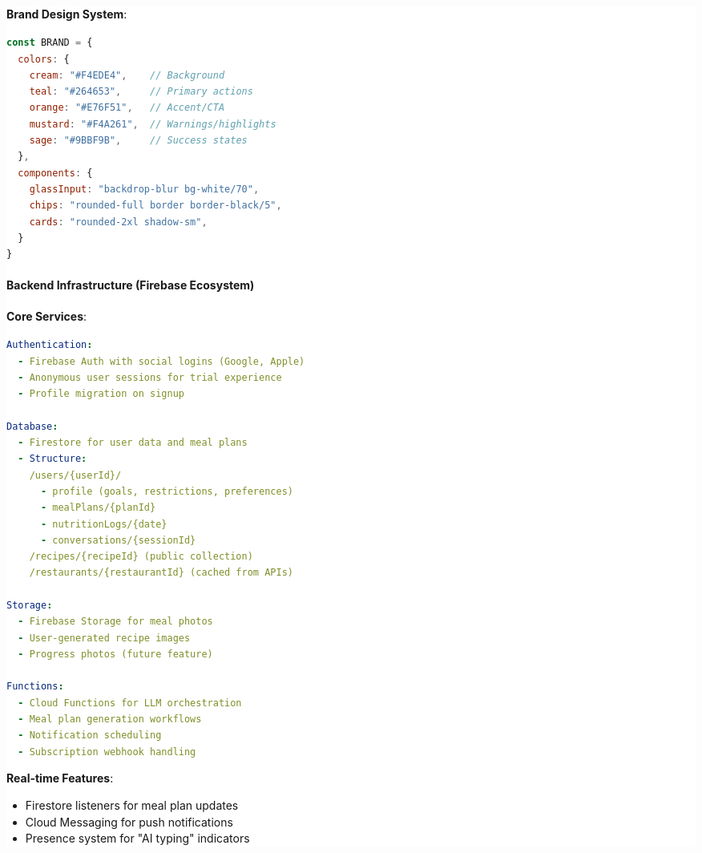 **Brand Design System**:
```javascript
const BRAND = {
  colors: {
    cream: "#F4EDE4",    // Background
    teal: "#264653",     // Primary actions
    orange: "#E76F51",   // Accent/CTA
    mustard: "#F4A261",  // Warnings/highlights
    sage: "#9BBF9B",     // Success states
  },
  components: {
    glassInput: "backdrop-blur bg-white/70",
    chips: "rounded-full border border-black/5",
    cards: "rounded-2xl shadow-sm",
  }
}
```

#### Backend Infrastructure (Firebase Ecosystem)

**Core Services**:
```yaml
Authentication:
  - Firebase Auth with social logins (Google, Apple)
  - Anonymous user sessions for trial experience
  - Profile migration on signup

Database:
  - Firestore for user data and meal plans
  - Structure:
    /users/{userId}/
      - profile (goals, restrictions, preferences)
      - mealPlans/{planId}
      - nutritionLogs/{date}
      - conversations/{sessionId}
    /recipes/{recipeId} (public collection)
    /restaurants/{restaurantId} (cached from APIs)

Storage:
  - Firebase Storage for meal photos
  - User-generated recipe images
  - Progress photos (future feature)

Functions:
  - Cloud Functions for LLM orchestration
  - Meal plan generation workflows
  - Notification scheduling
  - Subscription webhook handling
```

**Real-time Features**:
- Firestore listeners for meal plan updates
- Cloud Messaging for push notifications
- Presence system for "AI typing" indicators
